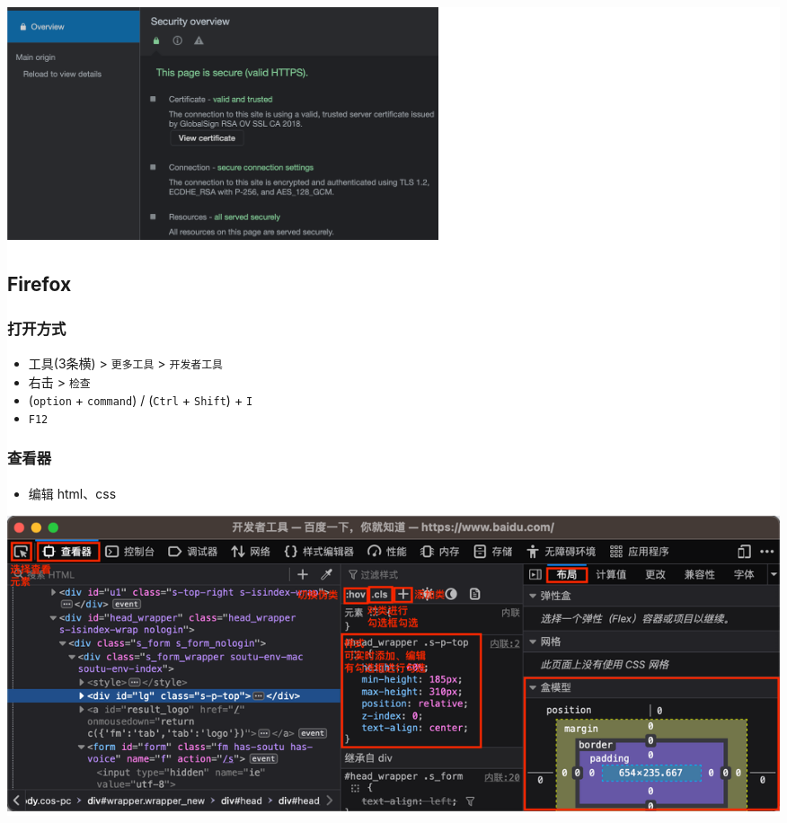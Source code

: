 <img src="./assets/chrome-security.png" width="480" alt="chrome 开发者工具安全">

## Firefox

### 打开方式

* 工具(3条横) > `更多工具` > `开发者工具`
* 右击 > `检查`
* (`option` + `command`) / (`Ctrl` + `Shift`) + `I`
* `F12`

### 查看器

* 编辑 html、css

<img src="./assets/firefox-elements.png" alt="firefox 开发者工具查看器">